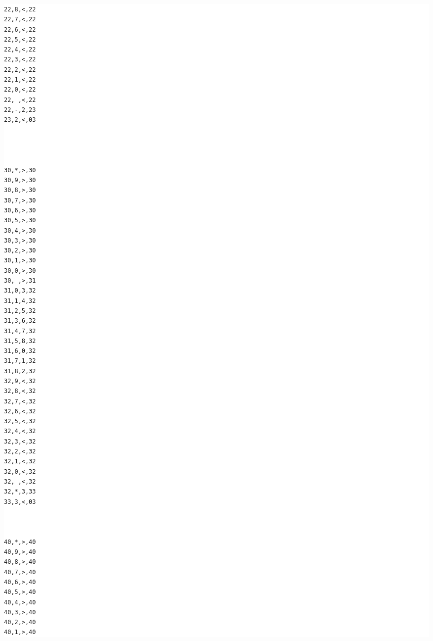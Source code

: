 ```
22,8,<,22  
22,7,<,22  
22,6,<,22  
22,5,<,22  
22,4,<,22  
22,3,<,22  
22,2,<,22  
22,1,<,22  
22,0,<,22  
22, ,<,22  
22,-,2,23  
23,2,<,03  
 



30,*,>,30   
30,9,>,30  
30,8,>,30  
30,7,>,30  
30,6,>,30  
30,5,>,30  
30,4,>,30  
30,3,>,30  
30,2,>,30  
30,1,>,30  
30,0,>,30  
30, ,>,31  
31,0,3,32  
31,1,4,32  
31,2,5,32  
31,3,6,32  
31,4,7,32  
31,5,8,32  
31,6,0,32  
31,7,1,32  
31,8,2,32  
32,9,<,32  
32,8,<,32  
32,7,<,32  
32,6,<,32  
32,5,<,32  
32,4,<,32  
32,3,<,32  
32,2,<,32   
32,1,<,32
32,0,<,32  
32, ,<,32  
32,*,3,33  
33,3,<,03  
 


40,*,>,40   
40,9,>,40   
40,8,>,40  
40,7,>,40  
40,6,>,40  
40,5,>,40  
40,4,>,40  
40,3,>,40  
40,2,>,40  
40,1,>,40  
```